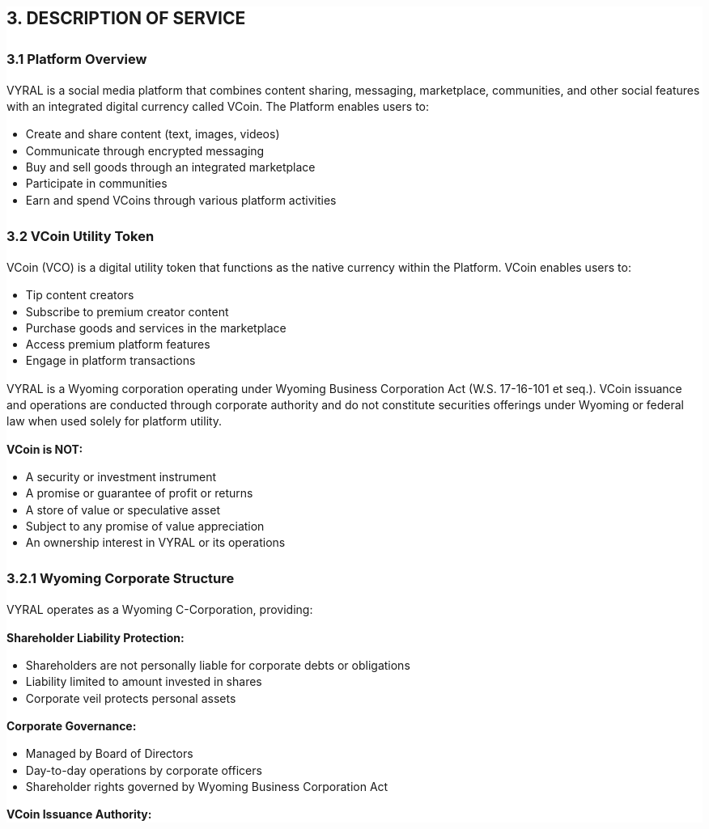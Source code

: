 
## 3. DESCRIPTION OF SERVICE

### 3.1 Platform Overview

VYRAL is a social media platform that combines content sharing, messaging, marketplace, communities, and other social features with an integrated digital currency called VCoin. The Platform enables users to:

- Create and share content (text, images, videos)
- Communicate through encrypted messaging
- Buy and sell goods through an integrated marketplace
- Participate in communities
- Earn and spend VCoins through various platform activities

### 3.2 VCoin Utility Token

VCoin (VCO) is a digital utility token that functions as the native currency within the Platform. VCoin enables users to:

- Tip content creators
- Subscribe to premium creator content
- Purchase goods and services in the marketplace
- Access premium platform features
- Engage in platform transactions

VYRAL is a Wyoming corporation operating under Wyoming Business Corporation Act (W.S. 17-16-101 et seq.). VCoin issuance and operations are conducted through corporate authority and do not constitute securities offerings under Wyoming or federal law when used solely for platform utility.

**VCoin is NOT:**

- A security or investment instrument
- A promise or guarantee of profit or returns
- A store of value or speculative asset
- Subject to any promise of value appreciation
- An ownership interest in VYRAL or its operations

### 3.2.1 Wyoming Corporate Structure

VYRAL operates as a Wyoming C-Corporation, providing:

**Shareholder Liability Protection:**

- Shareholders are not personally liable for corporate debts or obligations
- Liability limited to amount invested in shares
- Corporate veil protects personal assets

**Corporate Governance:**

- Managed by Board of Directors
- Day-to-day operations by corporate officers
- Shareholder rights governed by Wyoming Business Corporation Act

**VCoin Issuance Authority:**
